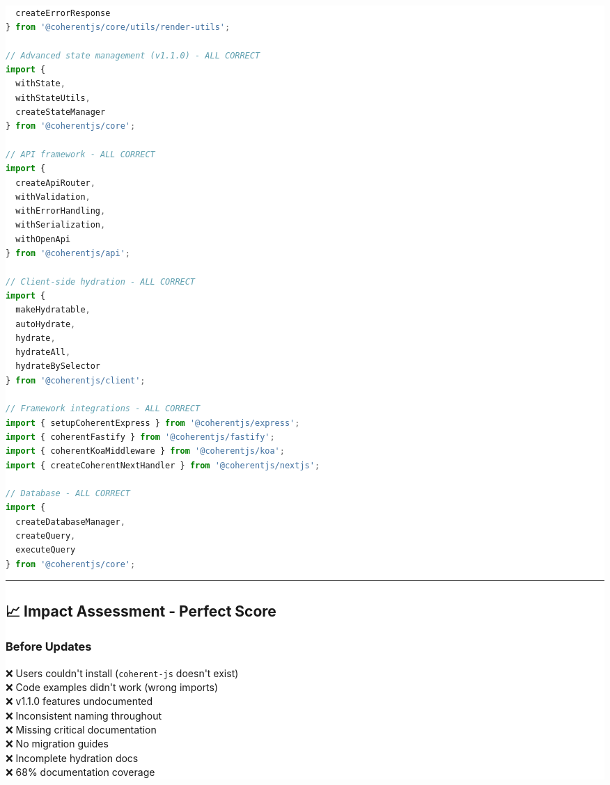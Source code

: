 ```javascript
  createErrorResponse
} from '@coherentjs/core/utils/render-utils';

// Advanced state management (v1.1.0) - ALL CORRECT
import { 
  withState,
  withStateUtils,
  createStateManager
} from '@coherentjs/core';

// API framework - ALL CORRECT
import { 
  createApiRouter, 
  withValidation,
  withErrorHandling,
  withSerialization,
  withOpenApi
} from '@coherentjs/api';

// Client-side hydration - ALL CORRECT
import { 
  makeHydratable, 
  autoHydrate,
  hydrate,
  hydrateAll,
  hydrateBySelector
} from '@coherentjs/client';

// Framework integrations - ALL CORRECT
import { setupCoherentExpress } from '@coherentjs/express';
import { coherentFastify } from '@coherentjs/fastify';
import { coherentKoaMiddleware } from '@coherentjs/koa';
import { createCoherentNextHandler } from '@coherentjs/nextjs';

// Database - ALL CORRECT
import { 
  createDatabaseManager,
  createQuery,
  executeQuery
} from '@coherentjs/core';
```

---

## 📈 Impact Assessment - Perfect Score

### Before Updates
❌ Users couldn't install (`coherent-js` doesn't exist)  
❌ Code examples didn't work (wrong imports)  
❌ v1.1.0 features undocumented  
❌ Inconsistent naming throughout  
❌ Missing critical documentation  
❌ No migration guides  
❌ Incomplete hydration docs  
❌ 68% documentation coverage  
